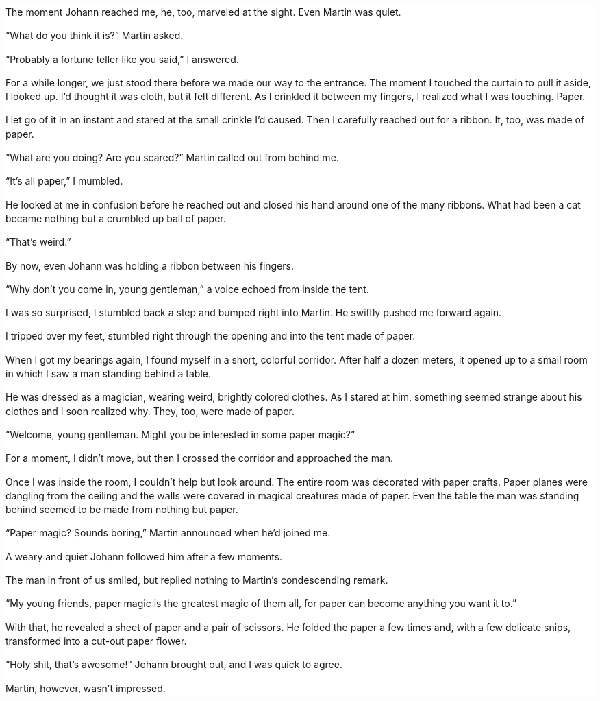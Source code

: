 The moment Johann reached me, he, too, marveled at the sight. Even Martin was quiet.

“What do you think it is?” Martin asked.

“Probably a fortune teller like you said,” I answered.

For a while longer, we just stood there before we made our way to the entrance. The moment I touched the curtain to pull it aside, I looked up. I’d thought it was cloth, but it felt different. As I crinkled it between my fingers, I realized what I was touching. Paper.

I let go of it in an instant and stared at the small crinkle I’d caused. Then I carefully reached out for a ribbon. It, too, was made of paper.

“What are you doing? Are you scared?” Martin called out from behind me.

“It’s all paper,” I mumbled.

He looked at me in confusion before he reached out and closed his hand around one of the many ribbons. What had been a cat became nothing but a crumbled up ball of paper.

“That’s weird.”

By now, even Johann was holding a ribbon between his fingers.

“Why don’t you come in, young gentleman,” a voice echoed from inside the tent.

I was so surprised, I stumbled back a step and bumped right into Martin. He swiftly pushed me forward again.

I tripped over my feet, stumbled right through the opening and into the tent made of paper.

When I got my bearings again, I found myself in a short, colorful corridor. After half a dozen meters, it opened up to a small room in which I saw a man standing behind a table.

He was dressed as a magician, wearing weird, brightly colored clothes. As I stared at him, something seemed strange about his clothes and I soon realized why. They, too, were made of paper.

“Welcome, young gentleman. Might you be interested in some paper magic?”

For a moment, I didn’t move, but then I crossed the corridor and approached the man.

Once I was inside the room, I couldn’t help but look around. The entire room was decorated with paper crafts. Paper planes were dangling from the ceiling and the walls were covered in magical creatures made of paper. Even the table the man was standing behind seemed to be made from nothing but paper.

“Paper magic? Sounds boring,” Martin announced when he’d joined me.

A weary and quiet Johann followed him after a few moments.

The man in front of us smiled, but replied nothing to Martin’s condescending remark.

“My young friends, paper magic is the greatest magic of them all, for paper can become anything you want it to.”

With that, he revealed a sheet of paper and a pair of scissors. He folded the paper a few times and, with a few delicate snips, transformed into a cut-out paper flower.

“Holy shit, that’s awesome!” Johann brought out, and I was quick to agree.

Martin, however, wasn’t impressed.
